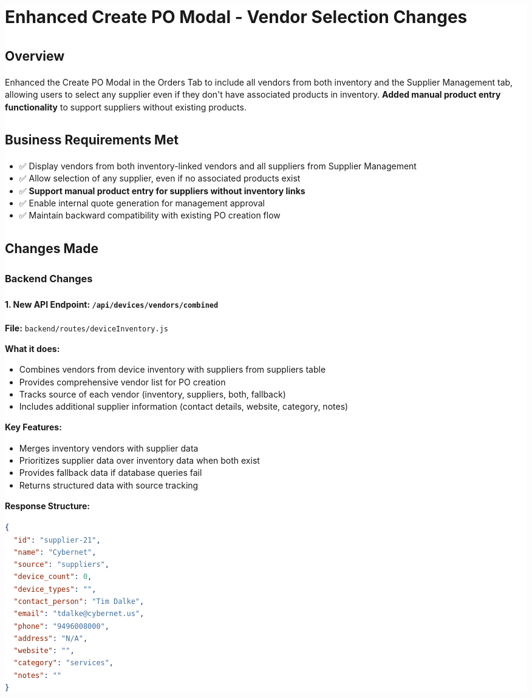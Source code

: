 # Enhanced Create PO Modal - Vendor Selection Changes

## Overview
Enhanced the Create PO Modal in the Orders Tab to include all vendors from both inventory and the Supplier Management tab, allowing users to select any supplier even if they don't have associated products in inventory. **Added manual product entry functionality** to support suppliers without existing products.

## Business Requirements Met
- ✅ Display vendors from both inventory-linked vendors and all suppliers from Supplier Management
- ✅ Allow selection of any supplier, even if no associated products exist
- ✅ **Support manual product entry for suppliers without inventory links**
- ✅ Enable internal quote generation for management approval
- ✅ Maintain backward compatibility with existing PO creation flow

## Changes Made

### Backend Changes

#### 1. New API Endpoint: `/api/devices/vendors/combined`
**File:** `backend/routes/deviceInventory.js`

**What it does:**
- Combines vendors from device inventory with suppliers from suppliers table
- Provides comprehensive vendor list for PO creation
- Tracks source of each vendor (inventory, suppliers, both, fallback)
- Includes additional supplier information (contact details, website, category, notes)

**Key Features:**
- Merges inventory vendors with supplier data
- Prioritizes supplier data over inventory data when both exist
- Provides fallback data if database queries fail
- Returns structured data with source tracking

**Response Structure:**
```json
{
  "id": "supplier-21",
  "name": "Cybernet",
  "source": "suppliers",
  "device_count": 0,
  "device_types": "",
  "contact_person": "Tim Dalke",
  "email": "tdalke@cybernet.us",
  "phone": "9496008000",
  "address": "N/A",
  "website": "",
  "category": "services",
  "notes": ""
}
```
